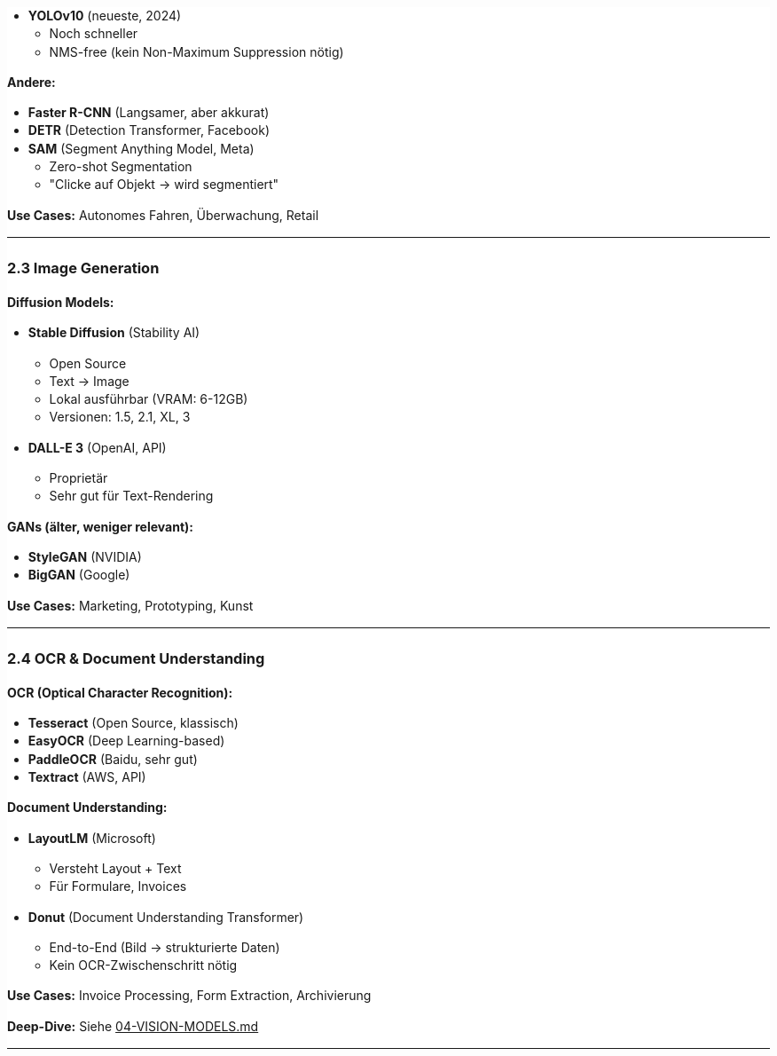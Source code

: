 - **YOLOv10** (neueste, 2024)
  - Noch schneller
  - NMS-free (kein Non-Maximum Suppression nötig)

**Andere:**
- **Faster R-CNN** (Langsamer, aber akkurat)
- **DETR** (Detection Transformer, Facebook)
- **SAM** (Segment Anything Model, Meta)
  - Zero-shot Segmentation
  - "Clicke auf Objekt → wird segmentiert"

**Use Cases:** Autonomes Fahren, Überwachung, Retail

---

### 2.3 Image Generation

**Diffusion Models:**
- **Stable Diffusion** (Stability AI)
  - Open Source
  - Text → Image
  - Lokal ausführbar (VRAM: 6-12GB)
  - Versionen: 1.5, 2.1, XL, 3

- **DALL-E 3** (OpenAI, API)
  - Proprietär
  - Sehr gut für Text-Rendering

**GANs (älter, weniger relevant):**
- **StyleGAN** (NVIDIA)
- **BigGAN** (Google)

**Use Cases:** Marketing, Prototyping, Kunst

---

### 2.4 OCR & Document Understanding

**OCR (Optical Character Recognition):**
- **Tesseract** (Open Source, klassisch)
- **EasyOCR** (Deep Learning-based)
- **PaddleOCR** (Baidu, sehr gut)
- **Textract** (AWS, API)

**Document Understanding:**
- **LayoutLM** (Microsoft)
  - Versteht Layout + Text
  - Für Formulare, Invoices

- **Donut** (Document Understanding Transformer)
  - End-to-End (Bild → strukturierte Daten)
  - Kein OCR-Zwischenschritt nötig

**Use Cases:** Invoice Processing, Form Extraction, Archivierung

**Deep-Dive:** Siehe [04-VISION-MODELS.md](04-VISION-MODELS.md)

---
